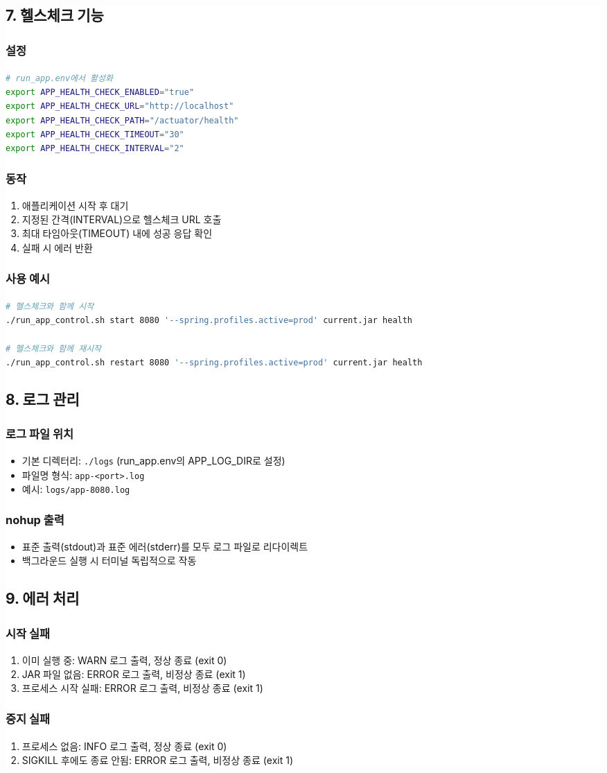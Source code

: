 ## 7. 헬스체크 기능

### 설정
```bash
# run_app.env에서 활성화
export APP_HEALTH_CHECK_ENABLED="true"
export APP_HEALTH_CHECK_URL="http://localhost"
export APP_HEALTH_CHECK_PATH="/actuator/health"
export APP_HEALTH_CHECK_TIMEOUT="30"
export APP_HEALTH_CHECK_INTERVAL="2"
```

### 동작
1. 애플리케이션 시작 후 대기
2. 지정된 간격(INTERVAL)으로 헬스체크 URL 호출
3. 최대 타임아웃(TIMEOUT) 내에 성공 응답 확인
4. 실패 시 에러 반환

### 사용 예시
```bash
# 헬스체크와 함께 시작
./run_app_control.sh start 8080 '--spring.profiles.active=prod' current.jar health

# 헬스체크와 함께 재시작
./run_app_control.sh restart 8080 '--spring.profiles.active=prod' current.jar health
```

## 8. 로그 관리

### 로그 파일 위치
- 기본 디렉터리: `./logs` (run_app.env의 APP_LOG_DIR로 설정)
- 파일명 형식: `app-<port>.log`
- 예시: `logs/app-8080.log`

### nohup 출력
- 표준 출력(stdout)과 표준 에러(stderr)를 모두 로그 파일로 리다이렉트
- 백그라운드 실행 시 터미널 독립적으로 작동

## 9. 에러 처리

### 시작 실패
1. 이미 실행 중: WARN 로그 출력, 정상 종료 (exit 0)
2. JAR 파일 없음: ERROR 로그 출력, 비정상 종료 (exit 1)
3. 프로세스 시작 실패: ERROR 로그 출력, 비정상 종료 (exit 1)

### 중지 실패
1. 프로세스 없음: INFO 로그 출력, 정상 종료 (exit 0)
2. SIGKILL 후에도 종료 안됨: ERROR 로그 출력, 비정상 종료 (exit 1)
